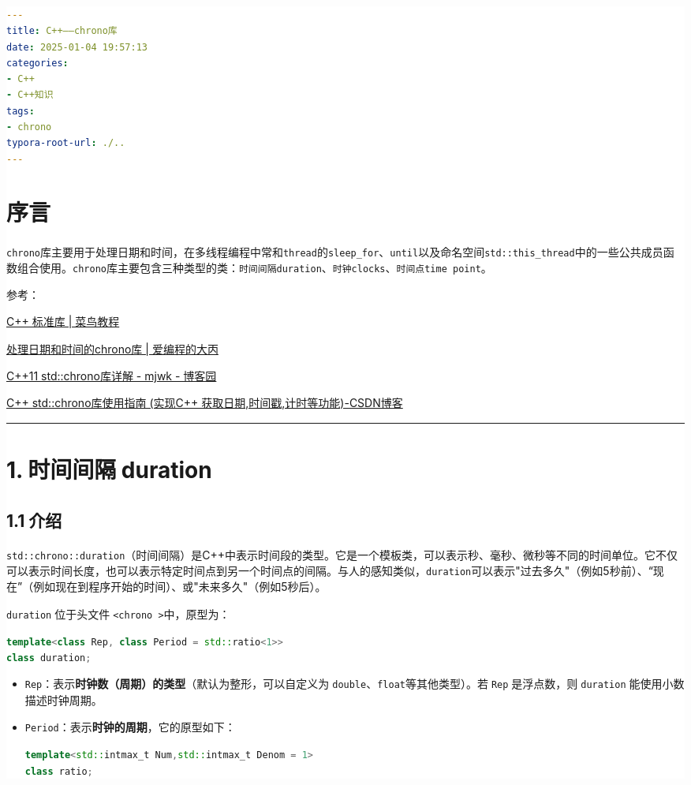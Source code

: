 ```yaml
---
title: C++——chrono库
date: 2025-01-04 19:57:13
categories:
- C++
- C++知识
tags: 
- chrono
typora-root-url: ./..
---
```




# 序言

`chrono`库主要用于处理日期和时间，在多线程编程中常和`thread`的`sleep_for`、`until`以及命名空间`std::this_thread`中的一些公共成员函数组合使用。`chrono`库主要包含三种类型的类：`时间间隔duration`、`时钟clocks`、`时间点time point`。

参考：

[C++ 标准库  | 菜鸟教程](https://www.runoob.com/cplusplus/cpp-libs-chrono.html)

[处理日期和时间的chrono库 | 爱编程的大丙](https://subingwen.cn/cpp/chrono/)

[C++11 std::chrono库详解 - mjwk - 博客园](https://www.cnblogs.com/jwk000/p/3560086.html)

[C++ std::chrono库使用指南 (实现C++ 获取日期,时间戳,计时等功能)-CSDN博客](https://blog.csdn.net/qq_21438461/article/details/131198438)

------

# 1. 时间间隔 duration

## 1.1 介绍

`std::chrono::duration`（时间间隔）是C++中表示时间段的类型。它是一个模板类，可以表示秒、毫秒、微秒等不同的时间单位。它不仅可以表示时间长度，也可以表示特定时间点到另一个时间点的间隔。与人的感知类似，`duration`可以表示"过去多久"（例如5秒前）、“现在”（例如现在到程序开始的时间）、或"未来多久"（例如5秒后）。

`duration` 位于头文件 `<chrono >`中，原型为：

```cpp
template<class Rep, class Period = std::ratio<1>> 
class duration;
```

- `Rep`：表示**时钟数（周期）的类型**（默认为整形，可以自定义为 `double`、`float`等其他类型）。若 `Rep` 是浮点数，则 `duration` 能使用小数描述时钟周期。

- `Period`：表示**时钟的周期**，它的原型如下：

  ```cpp
  template<std::intmax_t Num,std::intmax_t Denom = 1> 
  class ratio;
  ```
